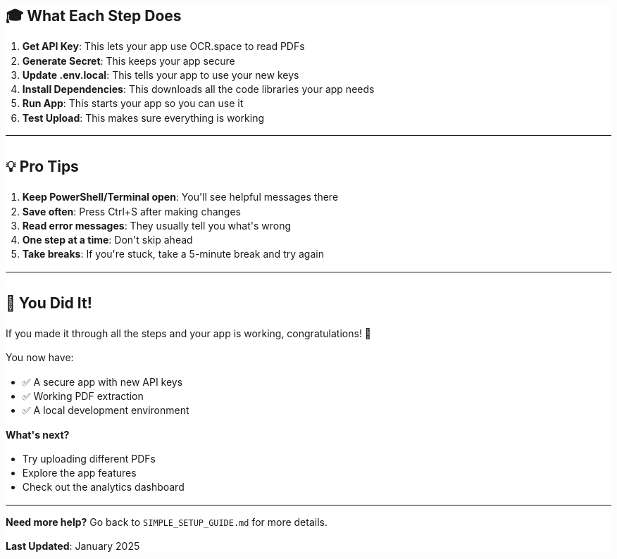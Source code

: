 
## 🎓 What Each Step Does

1. **Get API Key**: This lets your app use OCR.space to read PDFs
2. **Generate Secret**: This keeps your app secure
3. **Update .env.local**: This tells your app to use your new keys
4. **Install Dependencies**: This downloads all the code libraries your app needs
5. **Run App**: This starts your app so you can use it
6. **Test Upload**: This makes sure everything is working

---

## 💡 Pro Tips

1. **Keep PowerShell/Terminal open**: You'll see helpful messages there
2. **Save often**: Press Ctrl+S after making changes
3. **Read error messages**: They usually tell you what's wrong
4. **One step at a time**: Don't skip ahead
5. **Take breaks**: If you're stuck, take a 5-minute break and try again

---

## 🎉 You Did It!

If you made it through all the steps and your app is working, congratulations! 🎊

You now have:
- ✅ A secure app with new API keys
- ✅ Working PDF extraction
- ✅ A local development environment

**What's next?**
- Try uploading different PDFs
- Explore the app features
- Check out the analytics dashboard

---

**Need more help?** Go back to `SIMPLE_SETUP_GUIDE.md` for more details.

**Last Updated**: January 2025
